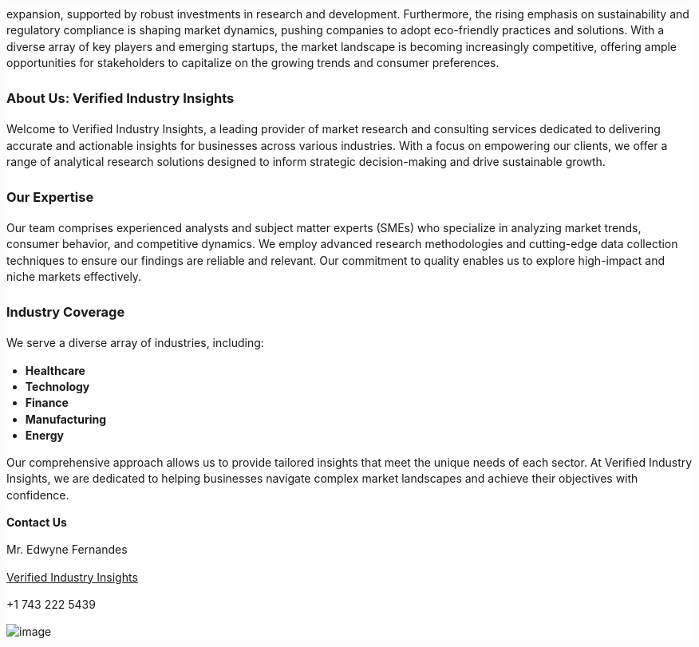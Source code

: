 expansion, supported by robust investments in research and development. Furthermore, the rising emphasis on sustainability and regulatory compliance is shaping market dynamics, pushing companies to adopt eco-friendly practices and solutions. With a diverse array of key players and emerging startups, the market landscape is becoming increasingly competitive, offering ample opportunities for stakeholders to capitalize on the growing trends and consumer preferences.</p><h3>About Us: Verified Industry Insights</h3><p>Welcome to Verified Industry Insights, a leading provider of market research and consulting services dedicated to delivering accurate and actionable insights for businesses across various industries. With a focus on empowering our clients, we offer a range of analytical research solutions designed to inform strategic decision-making and drive sustainable growth.</p><h3>Our Expertise</h3><p>Our team comprises experienced analysts and subject matter experts (SMEs) who specialize in analyzing market trends, consumer behavior, and competitive dynamics. We employ advanced research methodologies and cutting-edge data collection techniques to ensure our findings are reliable and relevant. Our commitment to quality enables us to explore high-impact and niche markets effectively.</p><h3>Industry Coverage</h3><p>We serve a diverse array of industries, including:</p><ul><li><strong>Healthcare</strong></li><li><strong>Technology</strong></li><li><strong>Finance</strong></li><li><strong>Manufacturing</strong></li><li><strong>Energy</strong></li></ul><p>Our comprehensive approach allows us to provide tailored insights that meet the unique needs of each sector. At Verified Industry Insights, we are dedicated to helping businesses navigate complex market landscapes and achieve their objectives with confidence.</p><p><strong>Contact Us</strong></p><p>Mr. Edwyne Fernandes</p><p><a href="https://www.verifiedindustryinsights.com/">Verified Industry Insights</a></p><p>+1 743 222 5439</p>
![image](https://github.com/user-attachments/assets/d56a6a96-8a4d-43e8-aea4-f0401b0f2e85)
